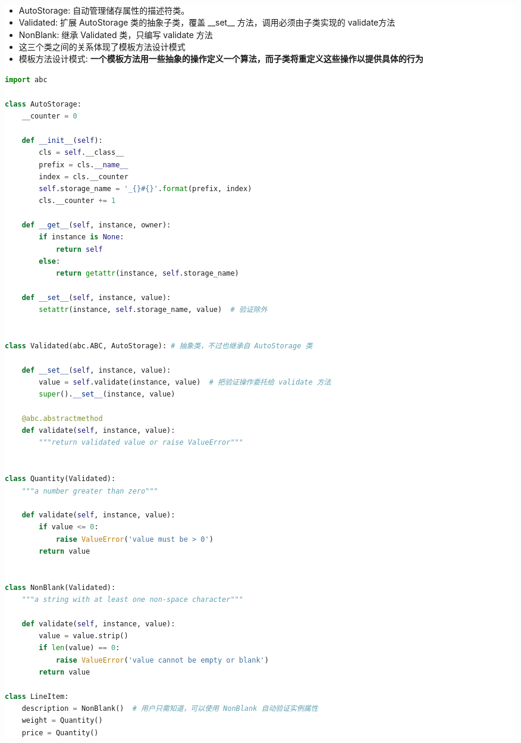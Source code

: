 
- AutoStorage: 自动管理储存属性的描述符类。
- Validated: 扩展 AutoStorage 类的抽象子类，覆盖 \_\_set\_\_ 方法，调用必须由子类实现的 validate方法
- NonBlank: 继承 Validated 类，只编写 validate 方法
- 这三个类之间的关系体现了模板方法设计模式
- 模板方法设计模式: **一个模板方法用一些抽象的操作定义一个算法，而子类将重定义这些操作以提供具体的行为**

```python
import abc

class AutoStorage:
    __counter = 0

    def __init__(self):
        cls = self.__class__
        prefix = cls.__name__
        index = cls.__counter
        self.storage_name = '_{}#{}'.format(prefix, index)
        cls.__counter += 1

    def __get__(self, instance, owner):
        if instance is None:
            return self
        else:
            return getattr(instance, self.storage_name)

    def __set__(self, instance, value):
        setattr(instance, self.storage_name, value)  # 验证除外


class Validated(abc.ABC, AutoStorage): # 抽象类，不过也继承自 AutoStorage 类

    def __set__(self, instance, value):
        value = self.validate(instance, value)  # 把验证操作委托给 validate 方法
        super().__set__(instance, value)

    @abc.abstractmethod
    def validate(self, instance, value):
        """return validated value or raise ValueError"""


class Quantity(Validated):
    """a number greater than zero"""

    def validate(self, instance, value):
        if value <= 0:
            raise ValueError('value must be > 0')
        return value


class NonBlank(Validated):
    """a string with at least one non-space character"""

    def validate(self, instance, value):
        value = value.strip()
        if len(value) == 0:
            raise ValueError('value cannot be empty or blank')
        return value

class LineItem:
    description = NonBlank()  # 用户只需知道，可以使用 NonBlank 自动验证实例属性
    weight = Quantity()
    price = Quantity()

```